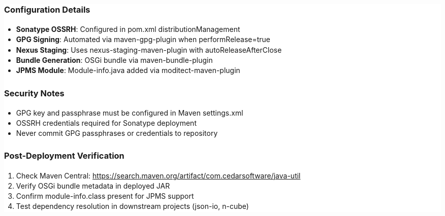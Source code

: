 ### Configuration Details
- **Sonatype OSSRH**: Configured in pom.xml distributionManagement
- **GPG Signing**: Automated via maven-gpg-plugin when performRelease=true
- **Nexus Staging**: Uses nexus-staging-maven-plugin with autoReleaseAfterClose
- **Bundle Generation**: OSGi bundle via maven-bundle-plugin
- **JPMS Module**: Module-info.java added via moditect-maven-plugin

### Security Notes
- GPG key and passphrase must be configured in Maven settings.xml
- OSSRH credentials required for Sonatype deployment
- Never commit GPG passphrases or credentials to repository

### Post-Deployment Verification
1. Check Maven Central: https://search.maven.org/artifact/com.cedarsoftware/java-util
2. Verify OSGi bundle metadata in deployed JAR
3. Confirm module-info.class present for JPMS support
4. Test dependency resolution in downstream projects (json-io, n-cube)